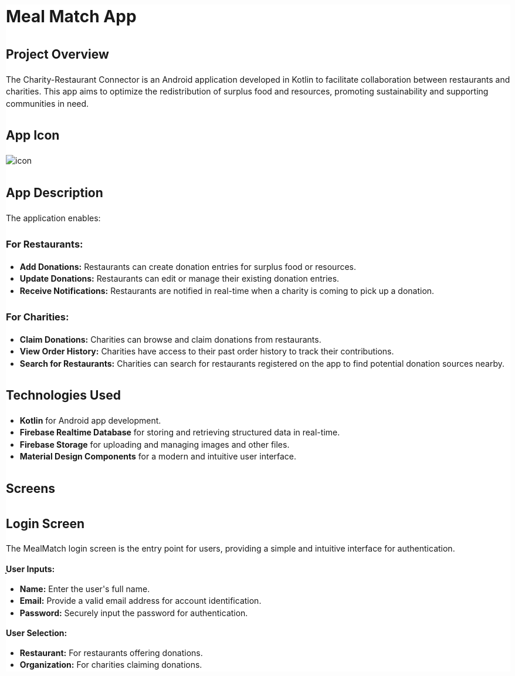 # **Meal Match App**

## **Project Overview**
The Charity-Restaurant Connector is an Android application developed in Kotlin to facilitate collaboration between restaurants and charities. This app aims to optimize the redistribution of surplus food and resources, promoting sustainability and supporting communities in need.

## **App Icon**
![icon](https://github.com/user-attachments/assets/178f0753-34ac-447e-bc35-2658c7eb2bca)

## **App Description**  

The application enables:  

### For Restaurants: 
- **Add Donations:** Restaurants can create donation entries for surplus food or resources.  
- **Update Donations:** Restaurants can edit or manage their existing donation entries.  
- **Receive Notifications:** Restaurants are notified in real-time when a charity is coming to pick up a donation.  

### For Charities:  
- **Claim Donations:** Charities can browse and claim donations from restaurants.  
- **View Order History:** Charities have access to their past order history to track their contributions.  
- **Search for Restaurants:** Charities can search for restaurants registered on the app to find potential donation sources nearby.

## **Technologies Used**  
- **Kotlin** for Android app development.  
- **Firebase Realtime Database** for storing and retrieving structured data in real-time.  
- **Firebase Storage** for uploading and managing images and other files.  
- **Material Design Components** for a modern and intuitive user interface.

## **Screens**

## Login Screen
The MealMatch login screen is the entry point for users, providing a simple and intuitive interface for authentication.

ָָָָ**User Inputs:**

- **Name:** Enter the user's full name.
- **Email:** Provide a valid email address for account identification.
- **Password:** Securely input the password for authentication.

**User Selection:**
- **Restaurant:** For restaurants offering donations.
- **Organization:** For charities claiming donations.
